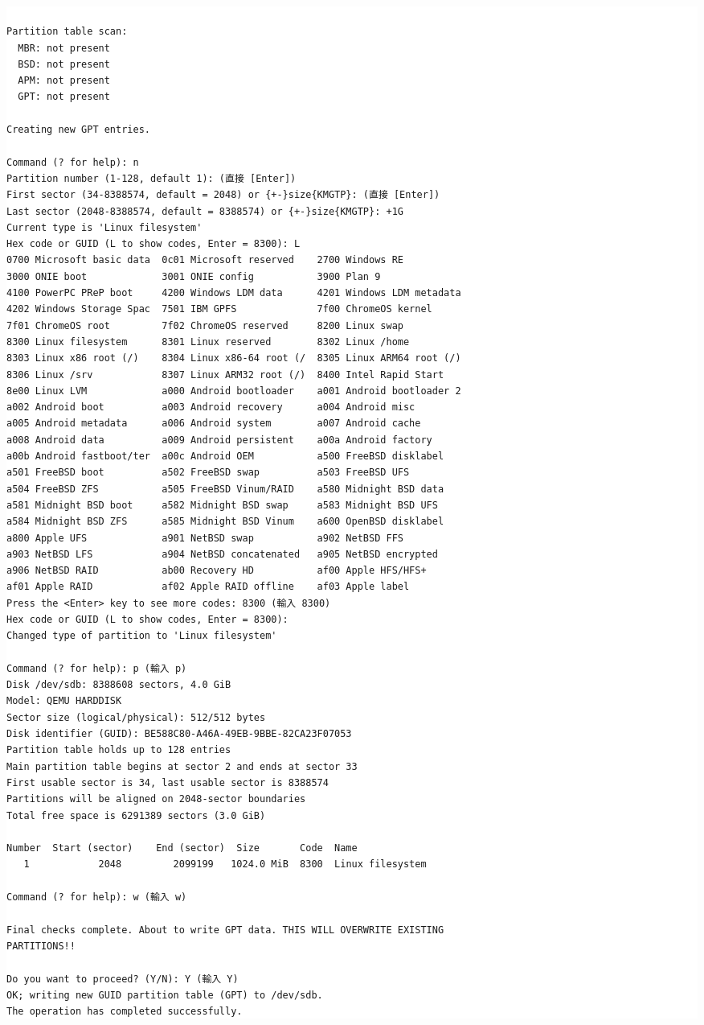 ```

Partition table scan:
  MBR: not present
  BSD: not present
  APM: not present
  GPT: not present

Creating new GPT entries.

Command (? for help): n
Partition number (1-128, default 1): (直接 [Enter])
First sector (34-8388574, default = 2048) or {+-}size{KMGTP}: (直接 [Enter])
Last sector (2048-8388574, default = 8388574) or {+-}size{KMGTP}: +1G
Current type is 'Linux filesystem'
Hex code or GUID (L to show codes, Enter = 8300): L
0700 Microsoft basic data  0c01 Microsoft reserved    2700 Windows RE          
3000 ONIE boot             3001 ONIE config           3900 Plan 9              
4100 PowerPC PReP boot     4200 Windows LDM data      4201 Windows LDM metadata
4202 Windows Storage Spac  7501 IBM GPFS              7f00 ChromeOS kernel     
7f01 ChromeOS root         7f02 ChromeOS reserved     8200 Linux swap          
8300 Linux filesystem      8301 Linux reserved        8302 Linux /home         
8303 Linux x86 root (/)    8304 Linux x86-64 root (/  8305 Linux ARM64 root (/)
8306 Linux /srv            8307 Linux ARM32 root (/)  8400 Intel Rapid Start   
8e00 Linux LVM             a000 Android bootloader    a001 Android bootloader 2
a002 Android boot          a003 Android recovery      a004 Android misc        
a005 Android metadata      a006 Android system        a007 Android cache       
a008 Android data          a009 Android persistent    a00a Android factory     
a00b Android fastboot/ter  a00c Android OEM           a500 FreeBSD disklabel   
a501 FreeBSD boot          a502 FreeBSD swap          a503 FreeBSD UFS         
a504 FreeBSD ZFS           a505 FreeBSD Vinum/RAID    a580 Midnight BSD data   
a581 Midnight BSD boot     a582 Midnight BSD swap     a583 Midnight BSD UFS    
a584 Midnight BSD ZFS      a585 Midnight BSD Vinum    a600 OpenBSD disklabel   
a800 Apple UFS             a901 NetBSD swap           a902 NetBSD FFS          
a903 NetBSD LFS            a904 NetBSD concatenated   a905 NetBSD encrypted    
a906 NetBSD RAID           ab00 Recovery HD           af00 Apple HFS/HFS+      
af01 Apple RAID            af02 Apple RAID offline    af03 Apple label         
Press the <Enter> key to see more codes: 8300 (輸入 8300)
Hex code or GUID (L to show codes, Enter = 8300):  
Changed type of partition to 'Linux filesystem'

Command (? for help): p (輸入 p)
Disk /dev/sdb: 8388608 sectors, 4.0 GiB
Model: QEMU HARDDISK   
Sector size (logical/physical): 512/512 bytes
Disk identifier (GUID): BE588C80-A46A-49EB-9BBE-82CA23F07053
Partition table holds up to 128 entries
Main partition table begins at sector 2 and ends at sector 33
First usable sector is 34, last usable sector is 8388574
Partitions will be aligned on 2048-sector boundaries
Total free space is 6291389 sectors (3.0 GiB)

Number  Start (sector)    End (sector)  Size       Code  Name
   1            2048         2099199   1024.0 MiB  8300  Linux filesystem

Command (? for help): w (輸入 w)

Final checks complete. About to write GPT data. THIS WILL OVERWRITE EXISTING
PARTITIONS!!

Do you want to proceed? (Y/N): Y (輸入 Y)
OK; writing new GUID partition table (GPT) to /dev/sdb.
The operation has completed successfully.
```